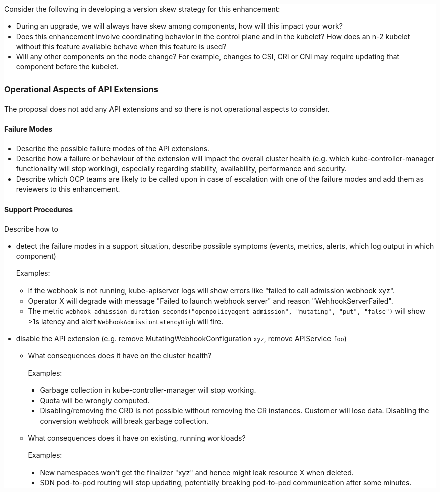 Consider the following in developing a version skew strategy for this
enhancement:
- During an upgrade, we will always have skew among components, how will this impact your work?
- Does this enhancement involve coordinating behavior in the control plane and
  in the kubelet? How does an n-2 kubelet without this feature available behave
  when this feature is used?
- Will any other components on the node change? For example, changes to CSI, CRI
  or CNI may require updating that component before the kubelet.

### Operational Aspects of API Extensions

The proposal does not add any API extensions and so there is not operational aspects to consider. 

#### Failure Modes

- Describe the possible failure modes of the API extensions.
- Describe how a failure or behaviour of the extension will impact the overall cluster health
  (e.g. which kube-controller-manager functionality will stop working), especially regarding
  stability, availability, performance and security.
- Describe which OCP teams are likely to be called upon in case of escalation with one of the failure modes
  and add them as reviewers to this enhancement.

#### Support Procedures

Describe how to
- detect the failure modes in a support situation, describe possible symptoms (events, metrics,
  alerts, which log output in which component)

  Examples:
  - If the webhook is not running, kube-apiserver logs will show errors like "failed to call admission webhook xyz".
  - Operator X will degrade with message "Failed to launch webhook server" and reason "WehhookServerFailed".
  - The metric `webhook_admission_duration_seconds("openpolicyagent-admission", "mutating", "put", "false")`
    will show >1s latency and alert `WebhookAdmissionLatencyHigh` will fire.

- disable the API extension (e.g. remove MutatingWebhookConfiguration `xyz`, remove APIService `foo`)

  - What consequences does it have on the cluster health?

    Examples:
    - Garbage collection in kube-controller-manager will stop working.
    - Quota will be wrongly computed.
    - Disabling/removing the CRD is not possible without removing the CR instances. Customer will lose data.
      Disabling the conversion webhook will break garbage collection.

  - What consequences does it have on existing, running workloads?

    Examples:
    - New namespaces won't get the finalizer "xyz" and hence might leak resource X
      when deleted.
    - SDN pod-to-pod routing will stop updating, potentially breaking pod-to-pod
      communication after some minutes.
